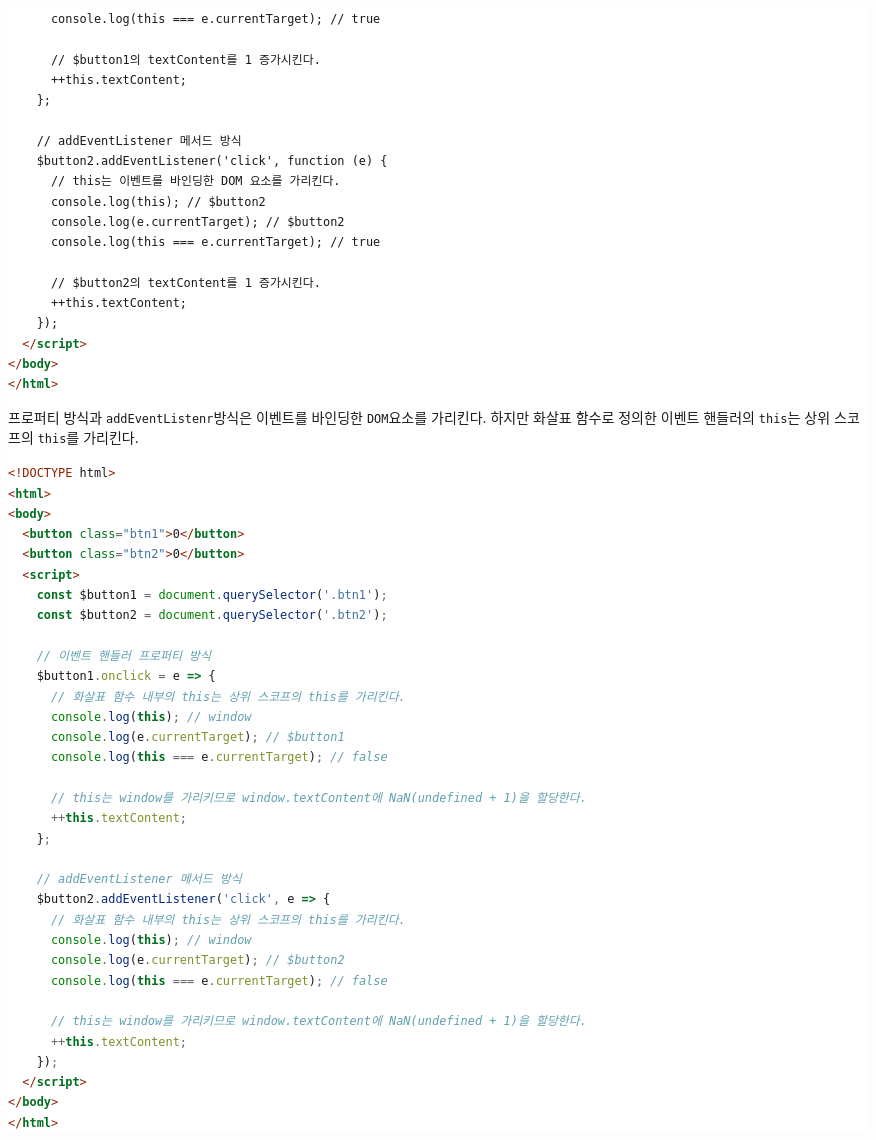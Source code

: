 ```html
      console.log(this === e.currentTarget); // true

      // $button1의 textContent를 1 증가시킨다.
      ++this.textContent;
    };

    // addEventListener 메서드 방식
    $button2.addEventListener('click', function (e) {
      // this는 이벤트를 바인딩한 DOM 요소를 가리킨다.
      console.log(this); // $button2
      console.log(e.currentTarget); // $button2
      console.log(this === e.currentTarget); // true

      // $button2의 textContent를 1 증가시킨다.
      ++this.textContent;
    });
  </script>
</body>
</html>
```

프로퍼티 방식과 `addEventListenr`방식은 이벤트를 바인딩한 `DOM`요소를 가리킨다. 하지만 화살표 함수로 정의한 이벤트 핸들러의 `this`는 상위 스코프의 `this`를 가리킨다.

```html
<!DOCTYPE html>
<html>
<body>
  <button class="btn1">0</button>
  <button class="btn2">0</button>
  <script>
    const $button1 = document.querySelector('.btn1');
    const $button2 = document.querySelector('.btn2');

    // 이벤트 핸들러 프로퍼티 방식
    $button1.onclick = e => {
      // 화살표 함수 내부의 this는 상위 스코프의 this를 가리킨다.
      console.log(this); // window
      console.log(e.currentTarget); // $button1
      console.log(this === e.currentTarget); // false

      // this는 window를 가리키므로 window.textContent에 NaN(undefined + 1)을 할당한다.
      ++this.textContent;
    };

    // addEventListener 메서드 방식
    $button2.addEventListener('click', e => {
      // 화살표 함수 내부의 this는 상위 스코프의 this를 가리킨다.
      console.log(this); // window
      console.log(e.currentTarget); // $button2
      console.log(this === e.currentTarget); // false

      // this는 window를 가리키므로 window.textContent에 NaN(undefined + 1)을 할당한다.
      ++this.textContent;
    });
  </script>
</body>
</html>
```
